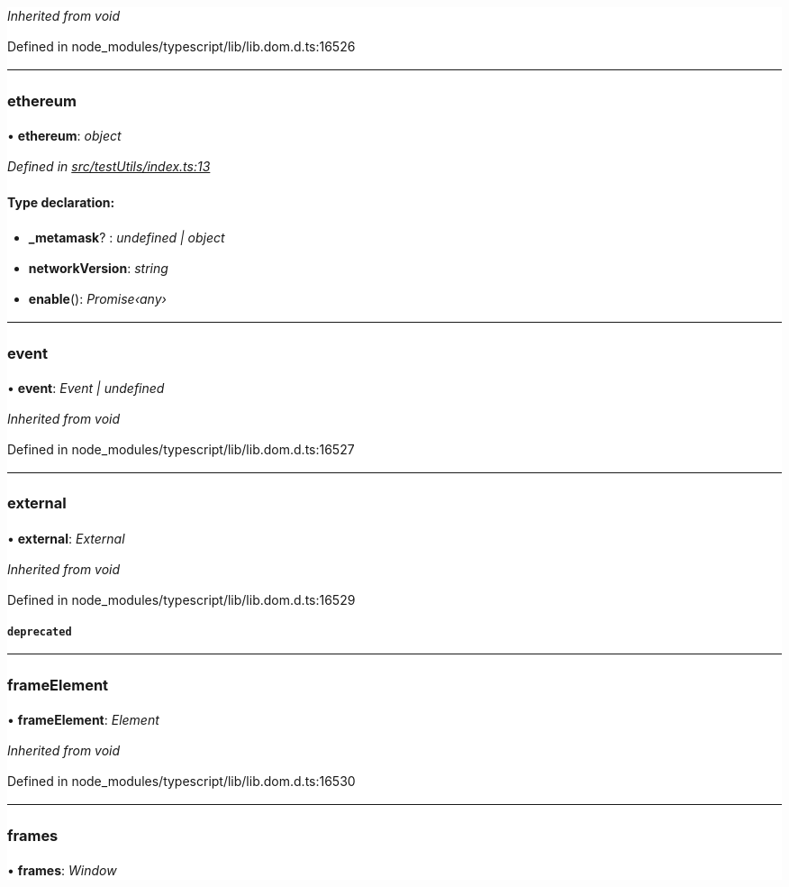 _Inherited from void_

Defined in node_modules/typescript/lib/lib.dom.d.ts:16526

---

### ethereum

• **ethereum**: _object_

_Defined in [src/testUtils/index.ts:13](https://github.com/PolymathNetwork/polymath-sdk/blob/d34930f/src/testUtils/index.ts#L13)_

#### Type declaration:

- **\_metamask**? : _undefined | object_

- **networkVersion**: _string_

- **enable**(): _Promise‹any›_

---

### event

• **event**: _Event | undefined_

_Inherited from void_

Defined in node_modules/typescript/lib/lib.dom.d.ts:16527

---

### external

• **external**: _External_

_Inherited from void_

Defined in node_modules/typescript/lib/lib.dom.d.ts:16529

**`deprecated`**

---

### frameElement

• **frameElement**: _Element_

_Inherited from void_

Defined in node_modules/typescript/lib/lib.dom.d.ts:16530

---

### frames

• **frames**: _Window_

